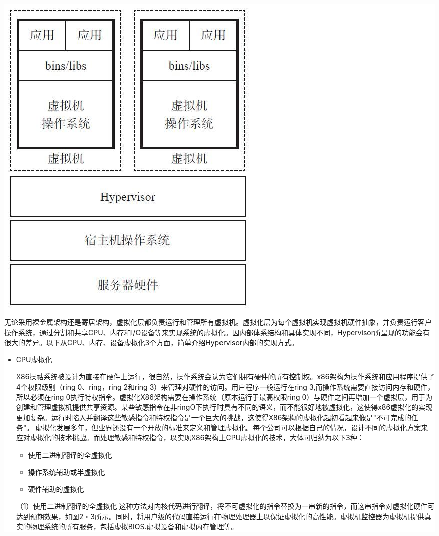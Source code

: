   ![](../assets/寄居架构.jpg)

无论采用裸金属架构还是寄居架构，虚拟化层都负责运行和管理所有虚拟机。虚拟化层为每个虚拟机实现虚拟机硬件抽象，并负责运行客户操作系统，通过分割和共享CPU、内存和I/O设备等来实现系统的虚拟化。因内部体系结构和具体实现不同，Hypervisor所呈现的功能会有很大的差异。以下从CPU、内存、设备虚拟化3个方面，简单介绍Hypervisor内部的实现方式。

* CPU虚拟化

  X86操祜系统被设计为直接在硬件上运行，很自然，操作系统会认为它们拥有硬件的所有控制权。x86架构为操作系统和应用程序提供了 4个权限级别（ring 0、ring，ring 2和ring 3）来管理对硬件的访问。用户程序一般运行在ring 3,而操作系统需要直接访问内存和硬件，所以必须在ring 0执行特权指令。虚拟化X86架构需要在操作系统（原本运行于最高权限ring 0）与硬件之间再增加一个虚拟层，用于为创建和管理虚拟机提供共享资源。某些敏感指令在非ringO下执行时具有不同的语义，而不能很好地被虚拟化，这使得x86虚拟化的实现更加复杂。运行时陷入并翻译这些敏感指令和特权指令是一个巨大的挑战，这使得X86架构的虚拟化起初看起来像是"不可完成的任务"。
    虚拟化发展多年，但业界还没有一个开放的标准来定义和管理虚拟化。每个公司可以根据自己的情况，设计不同的虚拟化方案来应对虚拟化的技术挑战。而处理敏感和特权指令，以实现X86架构上CPU虚拟化的技术，大体可归纳为以下3种：

    * 使用二进制翻译的全虚拟化

    * 操作系统辅助或半虚拟化

    * 硬件辅助的虚拟化

  （1）使用二进制翻译的全虚拟化
  这种方法对内核代码进行翻译，将不可虚拟化的指令替换为一串新的指令，而这串指令对虚拟化硬件可达到预期效果，如图2・3所示。同时，将用户级的代码直接运行在物理处理器上以保证虚拟化的高性能。虚拟机监控器为虚拟机提供真实的物理系统的所有服务，包括虚拟BIOS.虚拟设备和虚拟内存管理等。
